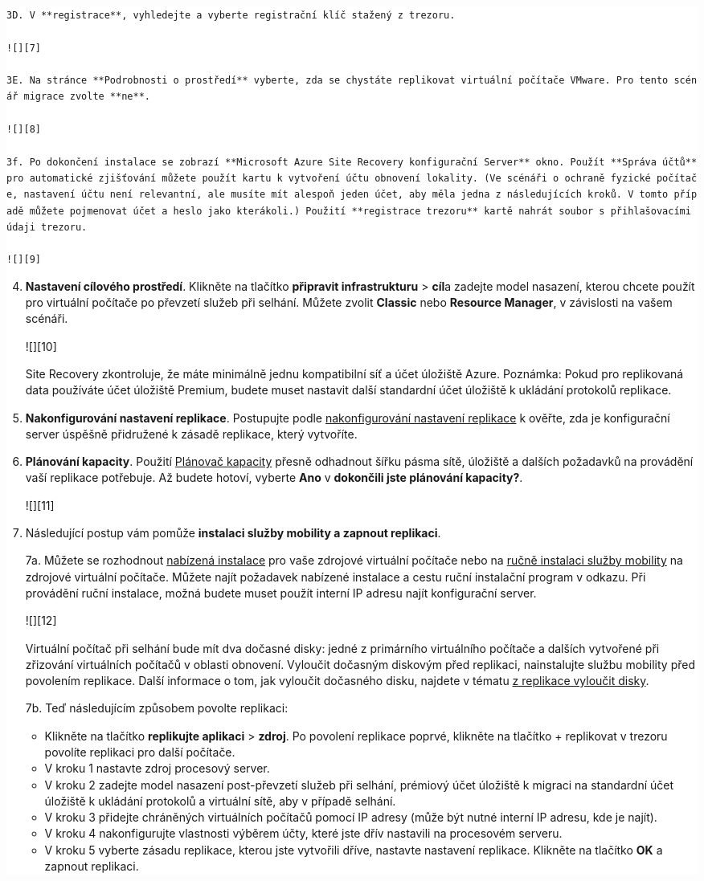     3D. V **registrace**, vyhledejte a vyberte registrační klíč stažený z trezoru.

    ![][7]

    3E. Na stránce **Podrobnosti o prostředí** vyberte, zda se chystáte replikovat virtuální počítače VMware. Pro tento scénář migrace zvolte **ne**.

    ![][8]

    3f. Po dokončení instalace se zobrazí **Microsoft Azure Site Recovery konfigurační Server** okno. Použít **Správa účtů** pro automatické zjišťování můžete použít kartu k vytvoření účtu obnovení lokality. (Ve scénáři o ochraně fyzické počítače, nastavení účtu není relevantní, ale musíte mít alespoň jeden účet, aby měla jedna z následujících kroků. V tomto případě můžete pojmenovat účet a heslo jako kterákoli.) Použití **registrace trezoru** kartě nahrát soubor s přihlašovacími údaji trezoru.

    ![][9]

4. **Nastavení cílového prostředí**. Klikněte na tlačítko **připravit infrastrukturu** > **cíl**a zadejte model nasazení, kterou chcete použít pro virtuální počítače po převzetí služeb při selhání. Můžete zvolit **Classic** nebo **Resource Manager**, v závislosti na vašem scénáři.

    ![][10]

    Site Recovery zkontroluje, že máte minimálně jednu kompatibilní síť a účet úložiště Azure. Poznámka: Pokud pro replikovaná data používáte účet úložiště Premium, budete muset nastavit další standardní účet úložiště k ukládání protokolů replikace.

5. **Nakonfigurování nastavení replikace**. Postupujte podle [nakonfigurování nastavení replikace](../site-recovery/site-recovery-vmware-to-azure.md) k ověřte, zda je konfigurační server úspěšně přidružené k zásadě replikace, který vytvoříte.

6. **Plánování kapacity**. Použití [Plánovač kapacity](../site-recovery/site-recovery-capacity-planner.md) přesně odhadnout šířku pásma sítě, úložiště a dalších požadavků na provádění vaší replikace potřebuje. Až budete hotoví, vyberte **Ano** v **dokončili jste plánování kapacity?**.

    ![][11]

7. Následující postup vám pomůže **instalaci služby mobility a zapnout replikaci**.

    7a. Můžete se rozhodnout [nabízená instalace](../site-recovery/site-recovery-vmware-to-azure.md) pro vaše zdrojové virtuální počítače nebo na [ručně instalaci služby mobility](../site-recovery/site-recovery-vmware-to-azure-install-mob-svc.md) na zdrojové virtuální počítače. Můžete najít požadavek nabízené instalace a cestu ruční instalační program v odkazu. Při provádění ruční instalace, možná budete muset použít interní IP adresu najít konfigurační server.

    ![][12]

    Virtuální počítač při selhání bude mít dva dočasné disky: jedné z primárního virtuálního počítače a dalších vytvořené při zřizování virtuálních počítačů v oblasti obnovení. Vyloučit dočasným diskovým před replikaci, nainstalujte službu mobility před povolením replikace. Další informace o tom, jak vyloučit dočasného disku, najdete v tématu [z replikace vyloučit disky](../site-recovery/site-recovery-vmware-to-azure.md).

    7b. Teď následujícím způsobem povolte replikaci:
      * Klikněte na tlačítko **replikujte aplikaci** > **zdroj**. Po povolení replikace poprvé, klikněte na tlačítko + replikovat v trezoru povolíte replikaci pro další počítače.
      * V kroku 1 nastavte zdroj procesový server.
      * V kroku 2 zadejte model nasazení post-převzetí služeb při selhání, prémiový účet úložiště k migraci na standardní účet úložiště k ukládání protokolů a virtuální sítě, aby v případě selhání.
      * V kroku 3 přidejte chráněných virtuálních počítačů pomocí IP adresy (může být nutné interní IP adresu, kde je najít).
      * V kroku 4 nakonfigurujte vlastnosti výběrem účty, které jste dřív nastavili na procesovém serveru.
      * V kroku 5 vyberte zásadu replikace, kterou jste vytvořili dříve, nastavte nastavení replikace.
      Klikněte na tlačítko **OK** a zapnout replikaci.
